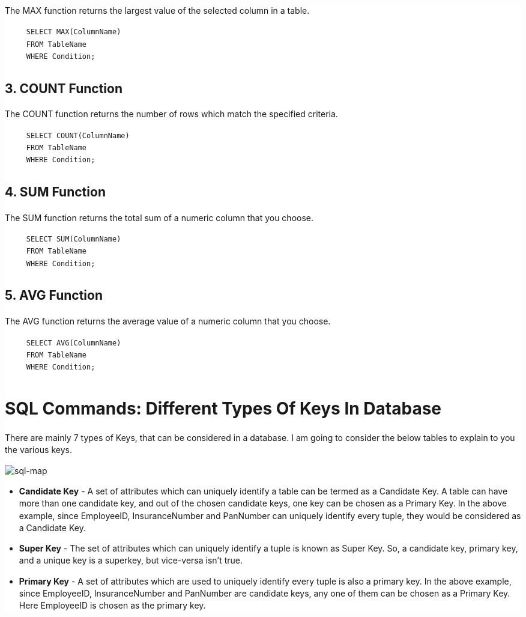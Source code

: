 The MAX function returns the largest value of the selected column in a table.
```
     SELECT MAX(ColumnName)
     FROM TableName
     WHERE Condition;
```

## 3. COUNT Function

The COUNT function returns the number of rows which match the specified criteria.
```
     SELECT COUNT(ColumnName)
     FROM TableName
     WHERE Condition;
```

## 4. SUM Function

The SUM function returns the total sum of a numeric column that you choose.
```
     SELECT SUM(ColumnName)
     FROM TableName
     WHERE Condition;
```

## 5. AVG Function

The AVG function returns the average value of a numeric column that you choose.
```
     SELECT AVG(ColumnName)
     FROM TableName
     WHERE Condition;
```

# SQL Commands: Different Types Of Keys In Database

There are mainly 7 types of Keys, that can be considered in a database. I am going to consider the below tables to explain to you the various keys.

![sql-map](https://camo.githubusercontent.com/5e42e98f1863bda6c479ec65790db999e7b7e59ba3637854a20695df11d9e99a/68747470733a2f2f64316a6e783962613873366a39722e636c6f756466726f6e742e6e65742f626c6f672f77702d636f6e74656e742f75706c6f6164732f323031392f30332f446966666572656e742d54797065732d6f662d4b6579732d53514c2d436f6d6d616e64732d45647572656b612e706e67)

*   **Candidate Key** - A set of attributes which can uniquely identify a table can be termed as a Candidate Key. A table can have more than one candidate key, and out of the chosen candidate keys, one key can be chosen as a Primary Key. In the above example, since EmployeeID, InsuranceNumber and PanNumber can uniquely identify every tuple, they would be considered as a Candidate Key.


*  **Super Key** - The set of attributes which can uniquely identify a tuple is known as Super Key. So, a candidate key, primary key, and a unique key is a superkey, but vice-versa isn’t true.


*  **Primary Key** - A set of attributes which are used to uniquely identify every tuple is also a primary key. In the above example, since EmployeeID, InsuranceNumber and PanNumber are candidate keys, any one of them can be chosen as a Primary Key. Here EmployeeID is chosen as the primary key.
